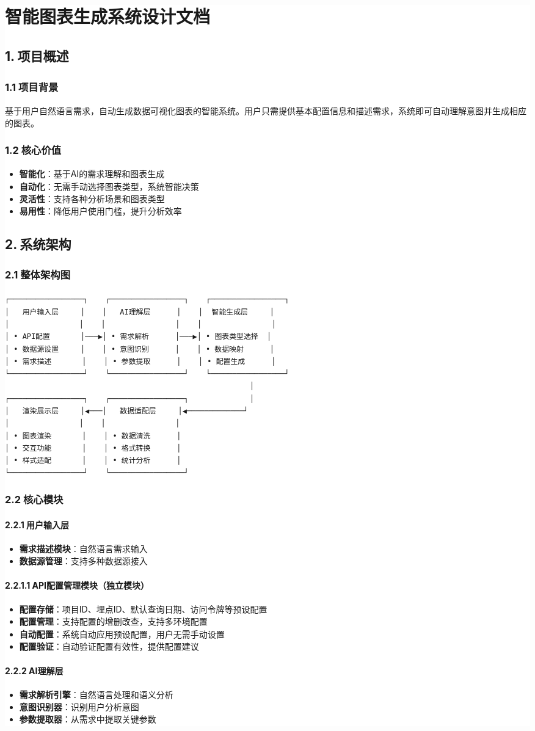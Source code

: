 # 智能图表生成系统设计文档

## 1. 项目概述

### 1.1 项目背景
基于用户自然语言需求，自动生成数据可视化图表的智能系统。用户只需提供基本配置信息和描述需求，系统即可自动理解意图并生成相应的图表。

### 1.2 核心价值
- **智能化**：基于AI的需求理解和图表生成
- **自动化**：无需手动选择图表类型，系统智能决策
- **灵活性**：支持各种分析场景和图表类型
- **易用性**：降低用户使用门槛，提升分析效率

## 2. 系统架构

### 2.1 整体架构图
```
┌─────────────────┐    ┌─────────────────┐    ┌─────────────────┐
│   用户输入层     │    │   AI理解层      │    │  智能生成层     │
│                │    │                │    │                │
│ • API配置       │───▶│ • 需求解析      │───▶│ • 图表类型选择  │
│ • 数据源设置     │    │ • 意图识别      │    │ • 数据映射      │
│ • 需求描述       │    │ • 参数提取      │    │ • 配置生成      │
└─────────────────┘    └─────────────────┘    └─────────────────┘
                                                        │
┌─────────────────┐    ┌─────────────────┐              │
│   渲染展示层     │◀───│   数据适配层     │◀─────────────┘
│                │    │                │
│ • 图表渲染       │    │ • 数据清洗      │
│ • 交互功能       │    │ • 格式转换      │
│ • 样式适配       │    │ • 统计分析      │
└─────────────────┘    └─────────────────┘
```

### 2.2 核心模块

#### 2.2.1 用户输入层
- **需求描述模块**：自然语言需求输入
- **数据源管理**：支持多种数据源接入

#### 2.2.1.1 API配置管理模块（独立模块）
- **配置存储**：项目ID、埋点ID、默认查询日期、访问令牌等预设配置
- **配置管理**：支持配置的增删改查，支持多环境配置
- **自动配置**：系统自动应用预设配置，用户无需手动设置
- **配置验证**：自动验证配置有效性，提供配置建议

#### 2.2.2 AI理解层
- **需求解析引擎**：自然语言处理和语义分析
- **意图识别器**：识别用户分析意图
- **参数提取器**：从需求中提取关键参数
